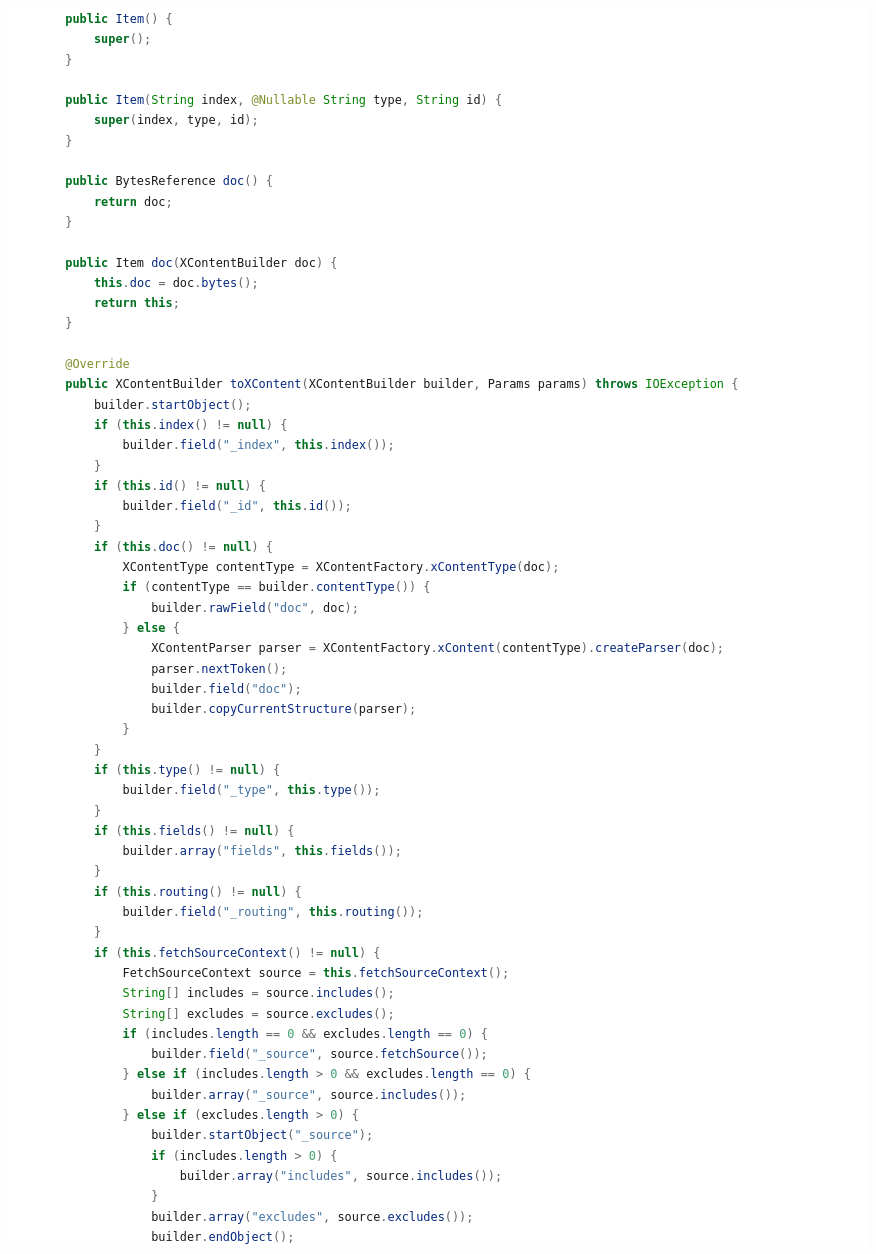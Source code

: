 ```java
        public Item() {
            super();
        }

        public Item(String index, @Nullable String type, String id) {
            super(index, type, id);
        }

        public BytesReference doc() {
            return doc;
        }

        public Item doc(XContentBuilder doc) {
            this.doc = doc.bytes();
            return this;
        }

        @Override
        public XContentBuilder toXContent(XContentBuilder builder, Params params) throws IOException {
            builder.startObject();
            if (this.index() != null) {
                builder.field("_index", this.index());
            }
            if (this.id() != null) {
                builder.field("_id", this.id());
            }
            if (this.doc() != null) {
                XContentType contentType = XContentFactory.xContentType(doc);
                if (contentType == builder.contentType()) {
                    builder.rawField("doc", doc);
                } else {
                    XContentParser parser = XContentFactory.xContent(contentType).createParser(doc);
                    parser.nextToken();
                    builder.field("doc");
                    builder.copyCurrentStructure(parser);
                }
            }
            if (this.type() != null) {
                builder.field("_type", this.type());
            }
            if (this.fields() != null) {
                builder.array("fields", this.fields());
            }
            if (this.routing() != null) {
                builder.field("_routing", this.routing());
            }
            if (this.fetchSourceContext() != null) {
                FetchSourceContext source = this.fetchSourceContext();
                String[] includes = source.includes();
                String[] excludes = source.excludes();
                if (includes.length == 0 && excludes.length == 0) {
                    builder.field("_source", source.fetchSource());
                } else if (includes.length > 0 && excludes.length == 0) {
                    builder.array("_source", source.includes());
                } else if (excludes.length > 0) {
                    builder.startObject("_source");
                    if (includes.length > 0) {
                        builder.array("includes", source.includes());
                    }
                    builder.array("excludes", source.excludes());
                    builder.endObject();
```